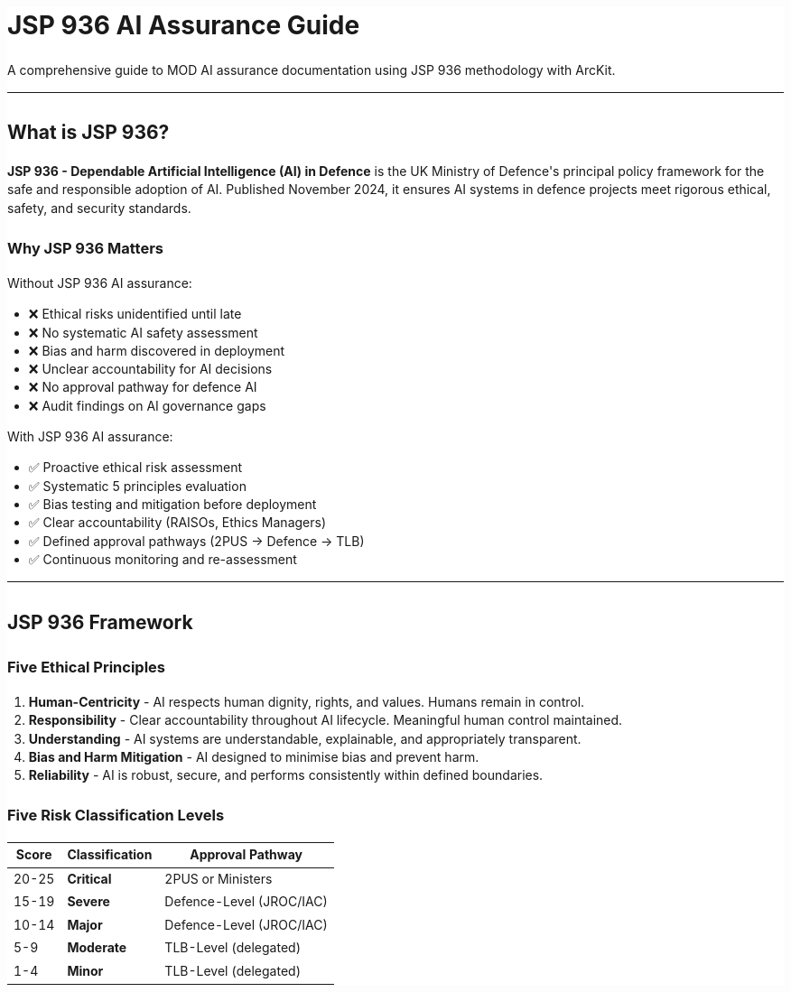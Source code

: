 # JSP 936 AI Assurance Guide

A comprehensive guide to MOD AI assurance documentation using JSP 936 methodology with ArcKit.

---

## What is JSP 936?

**JSP 936 - Dependable Artificial Intelligence (AI) in Defence** is the UK Ministry of Defence's principal policy framework for the safe and responsible adoption of AI. Published November 2024, it ensures AI systems in defence projects meet rigorous ethical, safety, and security standards.

### Why JSP 936 Matters

Without JSP 936 AI assurance:
- ❌ Ethical risks unidentified until late
- ❌ No systematic AI safety assessment
- ❌ Bias and harm discovered in deployment
- ❌ Unclear accountability for AI decisions
- ❌ No approval pathway for defence AI
- ❌ Audit findings on AI governance gaps

With JSP 936 AI assurance:
- ✅ Proactive ethical risk assessment
- ✅ Systematic 5 principles evaluation
- ✅ Bias testing and mitigation before deployment
- ✅ Clear accountability (RAISOs, Ethics Managers)
- ✅ Defined approval pathways (2PUS → Defence → TLB)
- ✅ Continuous monitoring and re-assessment

---

## JSP 936 Framework

### Five Ethical Principles

1. **Human-Centricity** - AI respects human dignity, rights, and values. Humans remain in control.
2. **Responsibility** - Clear accountability throughout AI lifecycle. Meaningful human control maintained.
3. **Understanding** - AI systems are understandable, explainable, and appropriately transparent.
4. **Bias and Harm Mitigation** - AI designed to minimise bias and prevent harm.
5. **Reliability** - AI is robust, secure, and performs consistently within defined boundaries.

### Five Risk Classification Levels

| Score | Classification | Approval Pathway |
|-------|----------------|------------------|
| 20-25 | **Critical** | 2PUS or Ministers |
| 15-19 | **Severe** | Defence-Level (JROC/IAC) |
| 10-14 | **Major** | Defence-Level (JROC/IAC) |
| 5-9 | **Moderate** | TLB-Level (delegated) |
| 1-4 | **Minor** | TLB-Level (delegated) |
